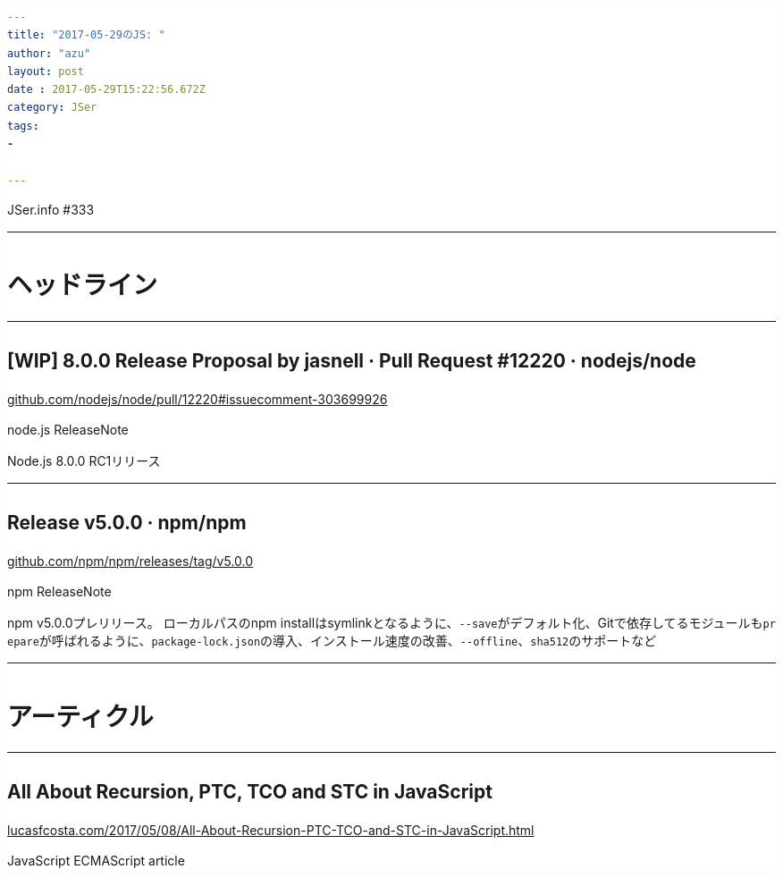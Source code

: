```yaml
---
title: "2017-05-29のJS: "
author: "azu"
layout: post
date : 2017-05-29T15:22:56.672Z
category: JSer
tags:
-

---
```


JSer.info #333

----

<h1 class="site-genre">ヘッドライン</h1>

----

## \[WIP\] 8.0.0 Release Proposal by jasnell · Pull Request #12220 · nodejs/node
[github.com/nodejs/node/pull/12220#issuecomment-303699926](https://github.com/nodejs/node/pull/12220#issuecomment-303699926 "\[WIP\] 8.0.0 Release Proposal by jasnell · Pull Request #12220 · nodejs/node")
<p class="jser-tags jser-tag-icon"><span class="jser-tag">node.js</span> <span class="jser-tag">ReleaseNote</span></p>

Node.js 8.0.0 RC1リリース


----

## Release v5.0.0 · npm/npm
[github.com/npm/npm/releases/tag/v5.0.0](https://github.com/npm/npm/releases/tag/v5.0.0 "Release v5.0.0 · npm/npm")
<p class="jser-tags jser-tag-icon"><span class="jser-tag">npm</span> <span class="jser-tag">ReleaseNote</span></p>

npm v5.0.0プレリリース。
ローカルパスのnpm installはsymlinkとなるように、`--save`がデフォルト化、Gitで依存してるモジュールも`prepare`が呼ばれるように、`package-lock.json`の導入、インストール速度の改善、`--offline`、`sha512`のサポートなど


----
<h1 class="site-genre">アーティクル</h1>

----

## All About Recursion, PTC, TCO and STC in JavaScript
[lucasfcosta.com/2017/05/08/All-About-Recursion-PTC-TCO-and-STC-in-JavaScript.html](http://lucasfcosta.com/2017/05/08/All-About-Recursion-PTC-TCO-and-STC-in-JavaScript.html "All About Recursion, PTC, TCO and STC in JavaScript")
<p class="jser-tags jser-tag-icon"><span class="jser-tag">JavaScript</span> <span class="jser-tag">ECMAScript</span> <span class="jser-tag">article</span></p>
